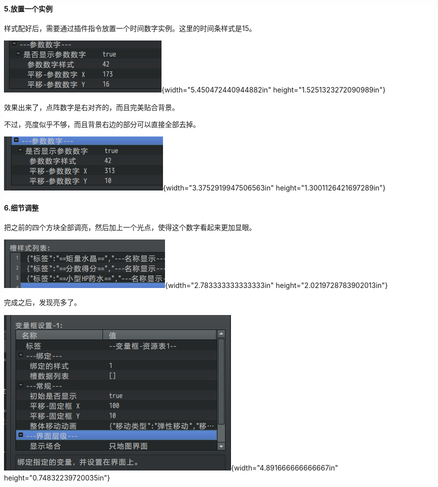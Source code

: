 #### 5.放置一个实例

样式配好后，需要通过插件指令放置一个时间数字实例。这里的时间条样式是15。

![](./MediaFolder/media/image64.png){width="5.450472440944882in"
height="1.5251323272090989in"}

效果出来了，点阵数字是右对齐的，而且完美贴合背景。

不过，亮度似乎不够，而且背景右边的部分可以直接全部去掉。

![](./MediaFolder/media/image65.png){width="3.3752919947506563in"
height="1.3001126421697289in"}

#### 6.细节调整

把之前的四个方块全部调亮，然后加上一个光点，使得这个数字看起来更加显眼。

![](./MediaFolder/media/image66.png){width="2.783333333333333in"
height="2.0219728783902013in"}

完成之后，发现亮多了。

![](./MediaFolder/media/image67.png){width="4.891666666666667in"
height="0.74832239720035in"}

